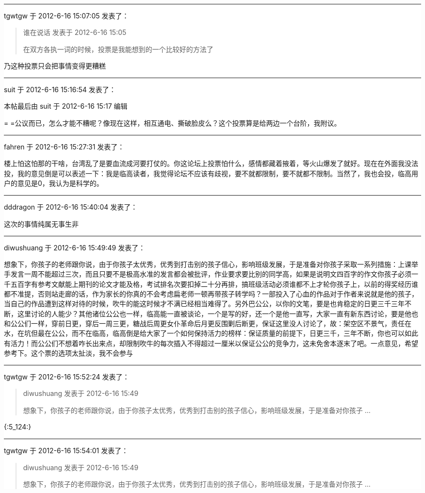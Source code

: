 ---------

tgwtgw 于 2012-6-16 15:07:05 发表了：

> 谁在说话 发表于 2012-6-16 15:05
> 
> 在双方各执一词的时候，投票是我能想到的一个比较好的方法了



乃这种投票只会把事情变得更糟糕

---------

suit 于 2012-6-16 15:16:54 发表了：

本帖最后由 suit 于 2012-6-16 15:17 编辑 

= =公议而已，怎么才能不糟呢？像现在这样，相互通电、撕破脸皮么？这个投票算是给两边一个台阶，我附议。

---------

fahren 于 2012-6-16 15:27:31 发表了：

楼上怕这怕那的干啥，台湾乱了是要血流成河要打仗的。你这论坛上投票怕什么，感情都藏着掖着，等火山爆发了就好。现在在外面我没法投，我的意见倒是可以表述一下：我是临高读者，我觉得论坛不应该有歧视，要不就都限制，要不就都不限制。当然了，我也会投，临高用户的意见是0，我认为是科学的。

---------

dddragon 于 2012-6-16 15:40:04 发表了：

这次的事情纯属无事生非

---------

diwushuang 于 2012-6-16 15:49:49 发表了：

想象下，你孩子的老师跟你说，由于你孩子太优秀，优秀到打击别的孩子信心，影响班级发展，于是准备对你孩子采取一系列措施：上课举手发言一周不能超过三次，而且只要不是极高水准的发言都会被批评，作业要求要比别的同学高，如果是说明文四百字的作文你孩子必须一千五百字有参考文献能上期刊的论文才能及格，考试排名次要扣掉二十分再排，搞班级活动必须谁都不上才轮你孩子上，以前的得奖经历谁都不准提，否则站走廊的话，作为家长的你真的不会考虑扁老师一顿再带孩子转学吗？一部投入了心血的作品对于作者来说就是他的孩子，当自己的作品遭到这样对待的时候，吹牛的能这时候才不满已经相当难得了。另外巴公公，以你的文笔，要是也肯稳定的日更三千三年不断，这里讨论的人能少？其他诸位公公也一样，临高能一直被谈论，一个是写的好，还一个是他一直写，大家一直有新东西讨论，要是他也和公公们一样，穿前日更，穿后一周三更，糖战后周更女仆革命后月更反围剿后断更，保证这里没人讨论了，故：架空区不景气，责任在水，在坑但最在公公，而不在临高，临高倒是给大家了一个如何保持活力的榜样：保证质量的前提下，日更三千，三年不断，你也可以如此有活力！而公公们不想着咋长出来点，却限制吹牛的每次插入不得超过一厘米以保证公公的竞争力，这未免舍本逐末了吧。一点意见，希望参考下。这个票的选项太扯淡，我不会参与

---------

tgwtgw 于 2012-6-16 15:52:24 发表了：

> diwushuang 发表于 2012-6-16 15:49
> 
> 想象下，你孩子的老师跟你说，由于你孩子太优秀，优秀到打击别的孩子信心，影响班级发展，于是准备对你孩子 ...



{:5\_124:}

---------

tgwtgw 于 2012-6-16 15:54:01 发表了：

> diwushuang 发表于 2012-6-16 15:49
> 
> 想象下，你孩子的老师跟你说，由于你孩子太优秀，优秀到打击别的孩子信心，影响班级发展，于是准备对你孩子 ...
